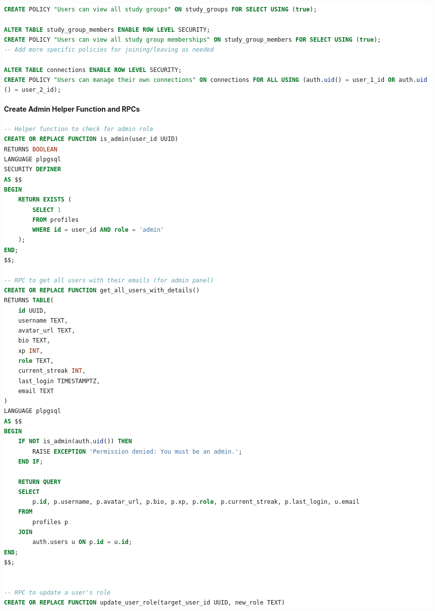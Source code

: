 ```sql
CREATE POLICY "Users can view all study groups" ON study_groups FOR SELECT USING (true);

ALTER TABLE study_group_members ENABLE ROW LEVEL SECURITY;
CREATE POLICY "Users can view all study group memberships" ON study_group_members FOR SELECT USING (true);
-- Add more specific policies for joining/leaving as needed

ALTER TABLE connections ENABLE ROW LEVEL SECURITY;
CREATE POLICY "Users can manage their own connections" ON connections FOR ALL USING (auth.uid() = user_1_id OR auth.uid() = user_2_id);
```

#### Create Admin Helper Function and RPCs
```sql
-- Helper function to check for admin role
CREATE OR REPLACE FUNCTION is_admin(user_id UUID)
RETURNS BOOLEAN
LANGUAGE plpgsql
SECURITY DEFINER
AS $$
BEGIN
    RETURN EXISTS (
        SELECT 1
        FROM profiles
        WHERE id = user_id AND role = 'admin'
    );
END;
$$;

-- RPC to get all users with their emails (for admin panel)
CREATE OR REPLACE FUNCTION get_all_users_with_details()
RETURNS TABLE(
    id UUID,
    username TEXT,
    avatar_url TEXT,
    bio TEXT,
    xp INT,
    role TEXT,
    current_streak INT,
    last_login TIMESTAMPTZ,
    email TEXT
)
LANGUAGE plpgsql
AS $$
BEGIN
    IF NOT is_admin(auth.uid()) THEN
        RAISE EXCEPTION 'Permission denied: You must be an admin.';
    END IF;

    RETURN QUERY
    SELECT
        p.id, p.username, p.avatar_url, p.bio, p.xp, p.role, p.current_streak, p.last_login, u.email
    FROM
        profiles p
    JOIN
        auth.users u ON p.id = u.id;
END;
$$;


-- RPC to update a user's role
CREATE OR REPLACE FUNCTION update_user_role(target_user_id UUID, new_role TEXT)
```